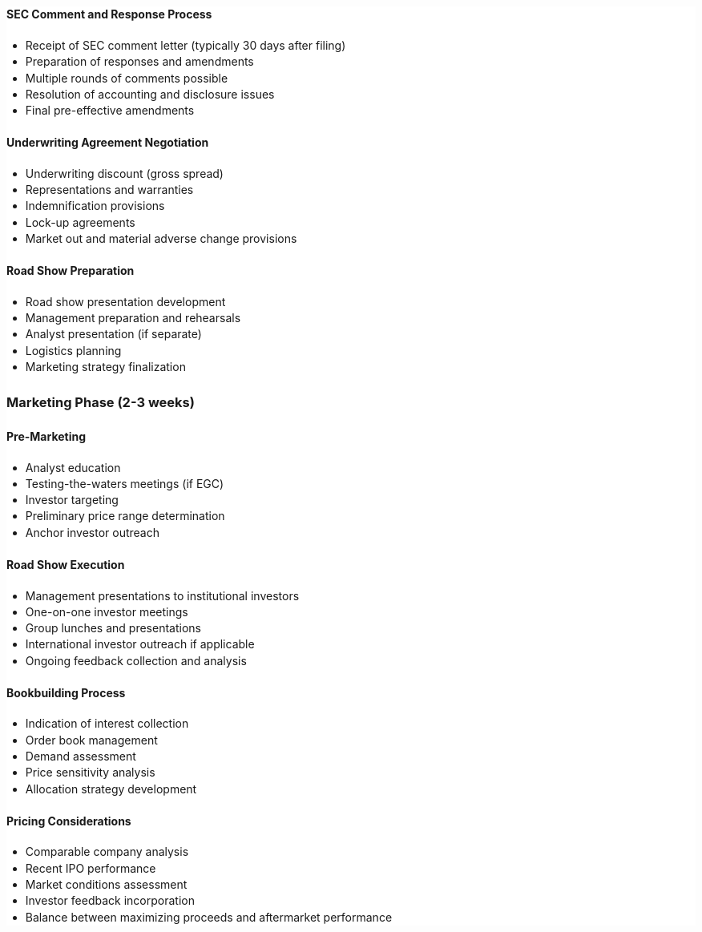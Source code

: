 #### SEC Comment and Response Process
- Receipt of SEC comment letter (typically 30 days after filing)
- Preparation of responses and amendments
- Multiple rounds of comments possible
- Resolution of accounting and disclosure issues
- Final pre-effective amendments

#### Underwriting Agreement Negotiation
- Underwriting discount (gross spread)
- Representations and warranties
- Indemnification provisions
- Lock-up agreements
- Market out and material adverse change provisions

#### Road Show Preparation
- Road show presentation development
- Management preparation and rehearsals
- Analyst presentation (if separate)
- Logistics planning
- Marketing strategy finalization

### Marketing Phase (2-3 weeks)

#### Pre-Marketing
- Analyst education
- Testing-the-waters meetings (if EGC)
- Investor targeting
- Preliminary price range determination
- Anchor investor outreach

#### Road Show Execution
- Management presentations to institutional investors
- One-on-one investor meetings
- Group lunches and presentations
- International investor outreach if applicable
- Ongoing feedback collection and analysis

#### Bookbuilding Process
- Indication of interest collection
- Order book management
- Demand assessment
- Price sensitivity analysis
- Allocation strategy development

#### Pricing Considerations
- Comparable company analysis
- Recent IPO performance
- Market conditions assessment
- Investor feedback incorporation
- Balance between maximizing proceeds and aftermarket performance

